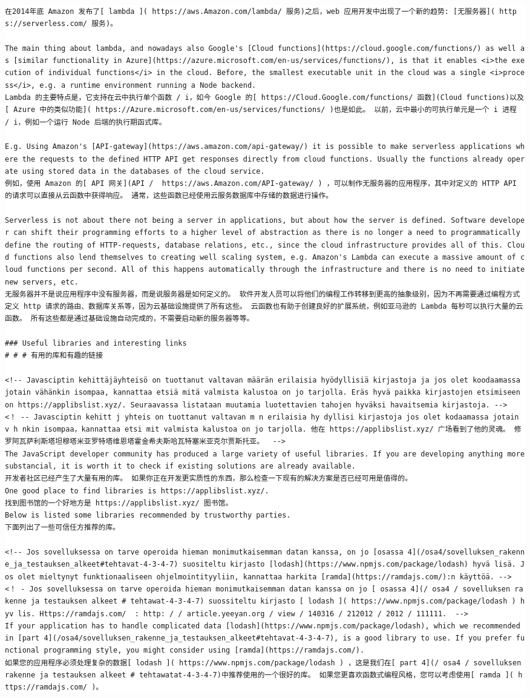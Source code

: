 ```
在2014年底 Amazon 发布了[ lambda ]( https://aws.Amazon.com/lambda/ 服务)之后，web 应用开发中出现了一个新的趋势: [无服务器]( https://serverless.com/ 服务)。

The main thing about lambda, and nowadays also Google's [Cloud functions](https://cloud.google.com/functions/) as well as [similar functionality in Azure](https://azure.microsoft.com/en-us/services/functions/), is that it enables <i>the execution of individual functions</i> in the cloud. Before, the smallest executable unit in the cloud was a single <i>process</i>, e.g. a runtime environment running a Node backend.
Lambda 的主要特点是，它支持在云中执行单个函数 / i，如今 Google 的[ https://Cloud.Google.com/functions/ 函数](Cloud functions)以及[ Azure 中的类似功能]( https://Azure.microsoft.com/en-us/services/functions/ )也是如此。 以前，云中最小的可执行单元是一个 i 进程 / i，例如一个运行 Node 后端的执行期函式库。

E.g. Using Amazon's [API-gateway](https://aws.amazon.com/api-gateway/) it is possible to make serverless applications where the requests to the defined HTTP API get responses directly from cloud functions. Usually the functions already operate using stored data in the databases of the cloud service.
例如，使用 Amazon 的[ API 网关](API /  https://aws.Amazon.com/API-gateway/ ) ，可以制作无服务器的应用程序，其中对定义的 HTTP API 的请求可以直接从云函数中获得响应。 通常，这些函数已经使用云服务数据库中存储的数据进行操作。

Serverless is not about there not being a server in applications, but about how the server is defined. Software developer can shift their programming efforts to a higher level of abstraction as there is no longer a need to programmatically define the routing of HTTP-requests, database relations, etc., since the cloud infrastructure provides all of this. Cloud functions also lend themselves to creating well scaling system, e.g. Amazon's Lambda can execute a massive amount of cloud functions per second. All of this happens automatically through the infrastructure and there is no need to initiate new servers, etc.
无服务器并不是说应用程序中没有服务器，而是说服务器是如何定义的。 软件开发人员可以将他们的编程工作转移到更高的抽象级别，因为不再需要通过编程方式定义 http 请求的路由、数据库关系等，因为云基础设施提供了所有这些。 云函数也有助于创建良好的扩展系统，例如亚马逊的 Lambda 每秒可以执行大量的云函数。 所有这些都是通过基础设施自动完成的，不需要启动新的服务器等等。

### Useful libraries and interesting links
# # # 有用的库和有趣的链接

<!-- Javasciptin kehittäjäyhteisö on tuottanut valtavan määrän erilaisia hyödyllisiä kirjastoja ja jos olet koodaamassa jotain vähänkin isompaa, kannattaa etsiä mitä valmista kalustoa on jo tarjolla. Eräs hyvä paikka kirjastojen etsimiseen on https://applibslist.xyz/. Seuraavassa listataan muutamia luotettavien tahojen hyväksi havaitsemia kirjastoja. -->
<！ -- Javasciptin kehitt j yhteis on tuottanut valtavan m n erilaisia hy dyllisi kirjastoja jos olet kodaamassa jotain v h nkin isompaa，kannattaa etsi mit valmista kalustoa on jo tarjolla. 他在 https://applibslist.xyz/ 广场看到了他的灵魂。 修罗阿瓦萨利斯塔坦穆塔米亚罗特塔维恩塔霍金希夫斯哈瓦特塞米亚克尔贾斯托亚。  -->
The JavaScript developer community has produced a large variety of useful libraries. If you are developing anything more substancial, it is worth it to check if existing solutions are already available. 
开发者社区已经产生了大量有用的库。 如果你正在开发更实质性的东西，那么检查一下现有的解决方案是否已经可用是值得的。
One good place to find libraries is https://applibslist.xyz/.
找到图书馆的一个好地方是 https://applibslist.xyz/ 图书馆。
Below is listed some libraries recommended by trustworthy parties.
下面列出了一些可信任方推荐的库。

<!-- Jos sovelluksessa on tarve operoida hieman monimutkaisemman datan kanssa, on jo [osassa 4](/osa4/sovelluksen_rakenne_ja_testauksen_alkeet#tehtavat-4-3-4-7) suositeltu kirjasto [lodash](https://www.npmjs.com/package/lodash) hyvä lisä. Jos olet mieltynyt funktionaaliseen ohjelmointityyliin, kannattaa harkita [ramda](https://ramdajs.com/):n käyttöä. -->
<！ - Jos sovelluksessa on tarve operoida hieman monimutkaisemman datan kanssa on jo [ osassa 4](/ osa4 / sovelluksen rakenne ja testauksen alkeet # tehtawat-4-3-4-7) suossiteltu kirjasto [ lodash ]( https://www.npmjs.com/package/lodash ) hyv lis. Https://ramdajs.com/  : http: / / article.yeeyan.org / view / 140316 / 212012 / 2012 / 111111.  -->
If your application has to handle complicated data [lodash](https://www.npmjs.com/package/lodash), which we recommended in [part 4](/osa4/sovelluksen_rakenne_ja_testauksen_alkeet#tehtavat-4-3-4-7), is a good library to use. If you prefer functional programming style, you might consider using [ramda](https://ramdajs.com/).
如果您的应用程序必须处理复杂的数据[ lodash ]( https://www.npmjs.com/package/lodash ) ，这是我们在[ part 4](/ osa4 / sovelluksen rakenne ja testauksen alkeet # tehtawatat-4-3-4-7)中推荐使用的一个很好的库。 如果您更喜欢函数式编程风格，您可以考虑使用[ ramda ]( https://ramdajs.com/ )。
```